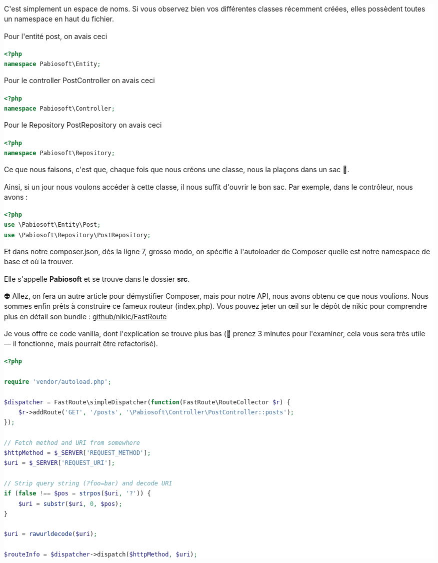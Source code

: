 C'est simplement un espace de noms. Si vous observez bien vos différentes classes récemment créées, elles possèdent toutes un namespace en haut du fichier.

Pour l'entité post, on avais ceci

```php
<?php
namespace Pabiosoft\Entity;
```
Pour le controller PostController on avais ceci
```php
<?php
namespace Pabiosoft\Controller;
```
Pour le Repository  PostRepository on avais ceci
```php
<?php
namespace Pabiosoft\Repository;
```
Ce que nous faisons, c'est que, chaque fois que nous créons une classe, nous la plaçons dans un sac 🎒.

Ainsi, si un jour nous voulons accéder à cette classe, il nous suffit d'ouvrir le bon sac. Par exemple, dans le contrôleur, nous avons :


```php
<?php
use \Pabiosoft\Entity\Post;
use \Pabiosoft\Repository\PostRepository;

```
Et dans notre composer.json, dès la ligne 7, grosso modo, on spécifie à l'autoloader de Composer quelle est notre namespace de base et où la trouver.

Elle s'appelle **Pabiosoft** et se trouve dans le dossier **src**.

👽 Allez, on fera un autre article pour démystifier Composer, mais pour notre API, nous avons obtenu ce que nous voulions.
Nous sommes enfin prêts à construire ce fameux routeur (index.php).
Vous pouvez jeter un œil sur le dépôt de nikic pour comprendre plus en détail son bundle : [github/nikic/FastRoute](https://github.com/nikic/FastRoute)


Je vous offre ce code vanilla, dont l'explication se trouve plus bas (🏇 prenez 3 minutes pour l'examiner, cela vous sera très utile — il fonctionne, mais pourrait être refactorisé).



```php
<?php

require 'vendor/autoload.php';

$dispatcher = FastRoute\simpleDispatcher(function(FastRoute\RouteCollector $r) {
    $r->addRoute('GET', '/posts', '\Pabiosoft\Controller\PostController::posts');
});

// Fetch method and URI from somewhere
$httpMethod = $_SERVER['REQUEST_METHOD'];
$uri = $_SERVER['REQUEST_URI'];

// Strip query string (?foo=bar) and decode URI
if (false !== $pos = strpos($uri, '?')) {
    $uri = substr($uri, 0, $pos);
}

$uri = rawurldecode($uri);

$routeInfo = $dispatcher->dispatch($httpMethod, $uri);

```